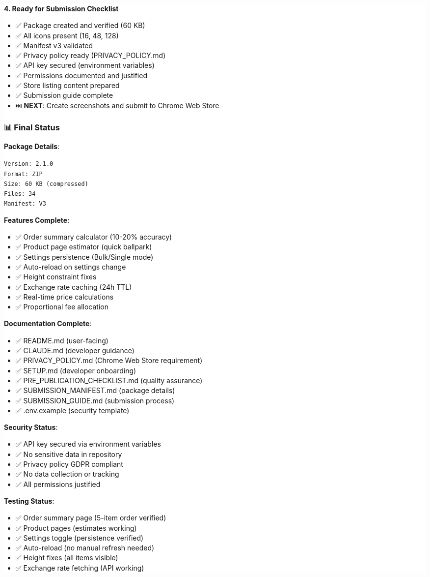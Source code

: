 **4. Ready for Submission Checklist**
- ✅ Package created and verified (60 KB)
- ✅ All icons present (16, 48, 128)
- ✅ Manifest v3 validated
- ✅ Privacy policy ready (PRIVACY_POLICY.md)
- ✅ API key secured (environment variables)
- ✅ Permissions documented and justified
- ✅ Store listing content prepared
- ✅ Submission guide complete
- ⏭️ **NEXT**: Create screenshots and submit to Chrome Web Store

### 📊 Final Status

**Package Details**:
```
Version: 2.1.0
Format: ZIP
Size: 60 KB (compressed)
Files: 34
Manifest: V3
```

**Features Complete**:
- ✅ Order summary calculator (10-20% accuracy)
- ✅ Product page estimator (quick ballpark)
- ✅ Settings persistence (Bulk/Single mode)
- ✅ Auto-reload on settings change
- ✅ Height constraint fixes
- ✅ Exchange rate caching (24h TTL)
- ✅ Real-time price calculations
- ✅ Proportional fee allocation

**Documentation Complete**:
- ✅ README.md (user-facing)
- ✅ CLAUDE.md (developer guidance)
- ✅ PRIVACY_POLICY.md (Chrome Web Store requirement)
- ✅ SETUP.md (developer onboarding)
- ✅ PRE_PUBLICATION_CHECKLIST.md (quality assurance)
- ✅ SUBMISSION_MANIFEST.md (package details)
- ✅ SUBMISSION_GUIDE.md (submission process)
- ✅ .env.example (security template)

**Security Status**:
- ✅ API key secured via environment variables
- ✅ No sensitive data in repository
- ✅ Privacy policy GDPR compliant
- ✅ No data collection or tracking
- ✅ All permissions justified

**Testing Status**:
- ✅ Order summary page (5-item order verified)
- ✅ Product pages (estimates working)
- ✅ Settings toggle (persistence verified)
- ✅ Auto-reload (no manual refresh needed)
- ✅ Height fixes (all items visible)
- ✅ Exchange rate fetching (API working)
